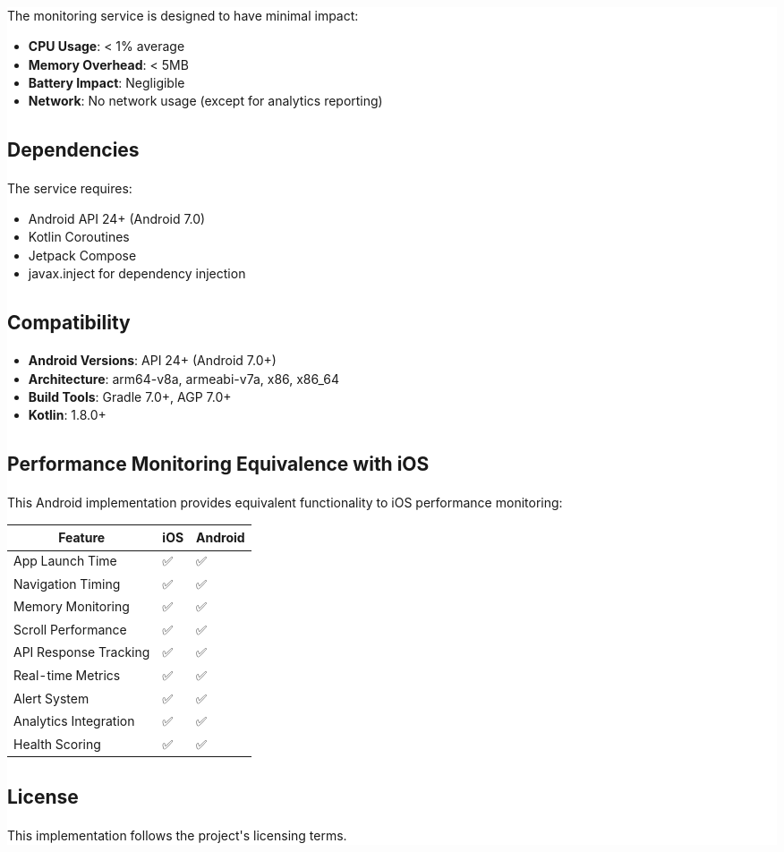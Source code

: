 The monitoring service is designed to have minimal impact:

- **CPU Usage**: < 1% average
- **Memory Overhead**: < 5MB
- **Battery Impact**: Negligible
- **Network**: No network usage (except for analytics reporting)

## Dependencies

The service requires:

- Android API 24+ (Android 7.0)
- Kotlin Coroutines
- Jetpack Compose
- javax.inject for dependency injection

## Compatibility

- **Android Versions**: API 24+ (Android 7.0+)
- **Architecture**: arm64-v8a, armeabi-v7a, x86, x86_64
- **Build Tools**: Gradle 7.0+, AGP 7.0+
- **Kotlin**: 1.8.0+

## Performance Monitoring Equivalence with iOS

This Android implementation provides equivalent functionality to iOS performance monitoring:

| Feature | iOS | Android |
|---------|-----|---------|
| App Launch Time | ✅ | ✅ |
| Navigation Timing | ✅ | ✅ |
| Memory Monitoring | ✅ | ✅ |
| Scroll Performance | ✅ | ✅ |
| API Response Tracking | ✅ | ✅ |
| Real-time Metrics | ✅ | ✅ |
| Alert System | ✅ | ✅ |
| Analytics Integration | ✅ | ✅ |
| Health Scoring | ✅ | ✅ |

## License

This implementation follows the project's licensing terms.
